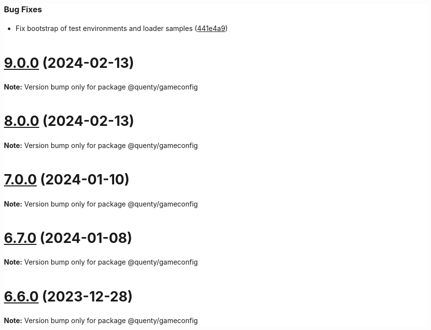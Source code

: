 
### Bug Fixes

* Fix bootstrap of test environments and loader samples ([441e4a9](https://github.com/Quenty/NevermoreEngine/commit/441e4a90d19fcc203da2fdedc08e532c20d52f99))





# [9.0.0](https://github.com/Quenty/NevermoreEngine/compare/@quenty/gameconfig@8.0.0...@quenty/gameconfig@9.0.0) (2024-02-13)

**Note:** Version bump only for package @quenty/gameconfig





# [8.0.0](https://github.com/Quenty/NevermoreEngine/compare/@quenty/gameconfig@7.0.0...@quenty/gameconfig@8.0.0) (2024-02-13)

**Note:** Version bump only for package @quenty/gameconfig





# [7.0.0](https://github.com/Quenty/NevermoreEngine/compare/@quenty/gameconfig@6.7.0...@quenty/gameconfig@7.0.0) (2024-01-10)

**Note:** Version bump only for package @quenty/gameconfig





# [6.7.0](https://github.com/Quenty/NevermoreEngine/compare/@quenty/gameconfig@6.6.0...@quenty/gameconfig@6.7.0) (2024-01-08)

**Note:** Version bump only for package @quenty/gameconfig





# [6.6.0](https://github.com/Quenty/NevermoreEngine/compare/@quenty/gameconfig@6.5.0...@quenty/gameconfig@6.6.0) (2023-12-28)

**Note:** Version bump only for package @quenty/gameconfig


